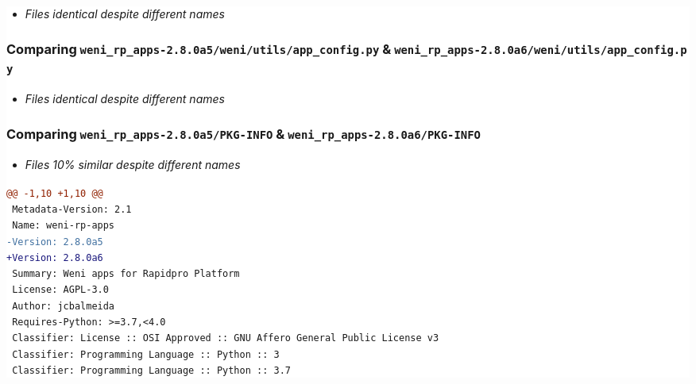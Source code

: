  * *Files identical despite different names*

### Comparing `weni_rp_apps-2.8.0a5/weni/utils/app_config.py` & `weni_rp_apps-2.8.0a6/weni/utils/app_config.py`

 * *Files identical despite different names*

### Comparing `weni_rp_apps-2.8.0a5/PKG-INFO` & `weni_rp_apps-2.8.0a6/PKG-INFO`

 * *Files 10% similar despite different names*

```diff
@@ -1,10 +1,10 @@
 Metadata-Version: 2.1
 Name: weni-rp-apps
-Version: 2.8.0a5
+Version: 2.8.0a6
 Summary: Weni apps for Rapidpro Platform
 License: AGPL-3.0
 Author: jcbalmeida
 Requires-Python: >=3.7,<4.0
 Classifier: License :: OSI Approved :: GNU Affero General Public License v3
 Classifier: Programming Language :: Python :: 3
 Classifier: Programming Language :: Python :: 3.7
```

